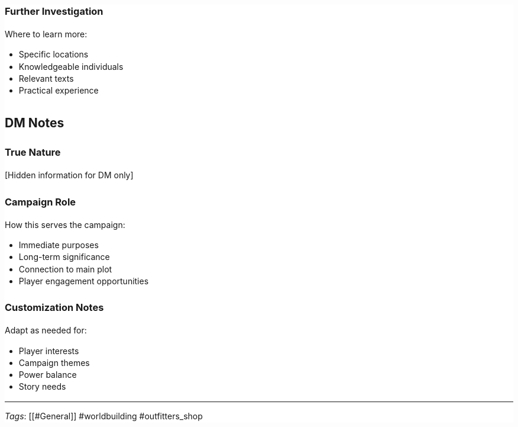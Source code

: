 ### Further Investigation
Where to learn more:
- Specific locations
- Knowledgeable individuals
- Relevant texts
- Practical experience

## DM Notes

### True Nature
[Hidden information for DM only]

### Campaign Role
How this serves the campaign:
- Immediate purposes
- Long-term significance
- Connection to main plot
- Player engagement opportunities

### Customization Notes
Adapt as needed for:
- Player interests
- Campaign themes
- Power balance
- Story needs

---
*Tags*: [[#General]] #worldbuilding #outfitters_shop